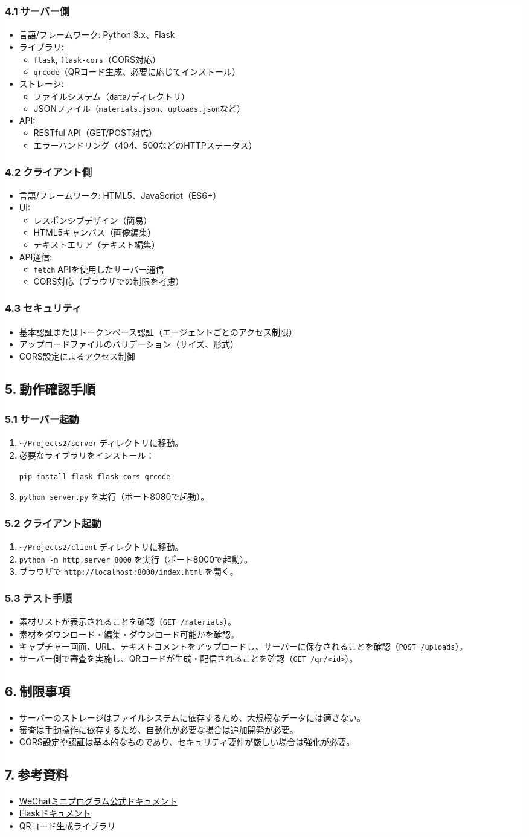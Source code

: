 ### 4.1 サーバー側
- 言語/フレームワーク: Python 3.x、Flask
- ライブラリ:
  - `flask`, `flask-cors`（CORS対応）
  - `qrcode`（QRコード生成、必要に応じてインストール）
- ストレージ:
  - ファイルシステム（`data/`ディレクトリ）
  - JSONファイル（`materials.json`、`uploads.json`など）
- API:
  - RESTful API（GET/POST対応）
  - エラーハンドリング（404、500などのHTTPステータス）

### 4.2 クライアント側
- 言語/フレームワーク: HTML5、JavaScript（ES6+）
- UI:
  - レスポンシブデザイン（簡易）
  - HTML5キャンバス（画像編集）
  - テキストエリア（テキスト編集）
- API通信:
  - `fetch` APIを使用したサーバー通信
  - CORS対応（ブラウザでの制限を考慮）

### 4.3 セキュリティ
- 基本認証またはトークンベース認証（エージェントごとのアクセス制限）
- アップロードファイルのバリデーション（サイズ、形式）
- CORS設定によるアクセス制御

## 5. 動作確認手順

### 5.1 サーバー起動
1. `~/Projects2/server` ディレクトリに移動。
2. 必要なライブラリをインストール：
    ```bash
    pip install flask flask-cors qrcode
    ```
3. `python server.py` を実行（ポート8080で起動）。

### 5.2 クライアント起動
1. `~/Projects2/client` ディレクトリに移動。
2. `python -m http.server 8000` を実行（ポート8000で起動）。
3. ブラウザで `http://localhost:8000/index.html` を開く。

### 5.3 テスト手順
- 素材リストが表示されることを確認（`GET /materials`）。
- 素材をダウンロード・編集・ダウンロード可能かを確認。
- キャプチャー画面、URL、テキストコメントをアップロードし、サーバーに保存されることを確認（`POST /uploads`）。
- サーバー側で審査を実施し、QRコードが生成・配信されることを確認（`GET /qr/<id>`）。

## 6. 制限事項
- サーバーのストレージはファイルシステムに依存するため、大規模なデータには適さない。
- 審査は手動操作に依存するため、自動化が必要な場合は追加開発が必要。
- CORS設定や認証は基本的なものであり、セキュリティ要件が厳しい場合は強化が必要。

## 7. 参考資料
- [WeChatミニプログラム公式ドキュメント](https://developers.weixin.qq.com/miniprogram/en/dev/)
- [Flaskドキュメント](https://flask.palletsprojects.com/)
- [QRコード生成ライブラリ](https://pypi.org/project/qrcode/)